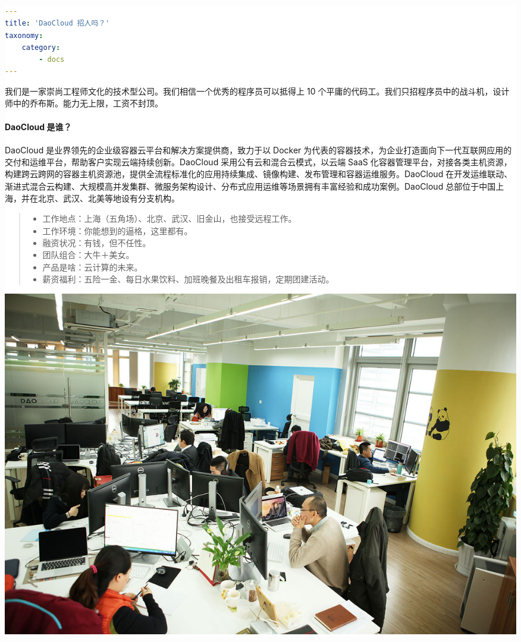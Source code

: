 ```yaml
---
title: 'DaoCloud 招人吗？'
taxonomy:
    category:
        - docs
---
```




我们是一家崇尚工程师文化的技术型公司。我们相信一个优秀的程序员可以抵得上 10 个平庸的代码工。我们只招程序员中的战斗机，设计师中的乔布斯。能力无上限，工资不封顶。

#### DaoCloud 是谁？

DaoCloud 是业界领先的企业级容器云平台和解决方案提供商，致力于以 Docker 为代表的容器技术，为企业打造面向下一代互联网应用的交付和运维平台，帮助客户实现云端持续创新。DaoCloud 采用公有云和混合云模式，以云端 SaaS 化容器管理平台，对接各类主机资源，构建跨云跨网的容器主机资源池，提供全流程标准化的应用持续集成、镜像构建、发布管理和容器运维服务。DaoCloud 在开发运维联动、渐进式混合云构建、大规模高并发集群、微服务架构设计、分布式应用运维等场景拥有丰富经验和成功案例。DaoCloud 总部位于中国上海，并在北京、武汉、北美等地设有分支机构。

>+ 工作地点：上海（五角场）、北京、武汉、旧金山，也接受远程工作。
>+ 工作环境：你能想到的逼格，这里都有。
>+ 融资状况：有钱，但不任性。
>+ 团队组合：大牛＋美女。
>+ 产品是啥：云计算的未来。
>+ 薪资福利：五险一金、每日水果饮料、加班晚餐及出租车报销，定期团建活动。

![](IMG_9447.jpg)
